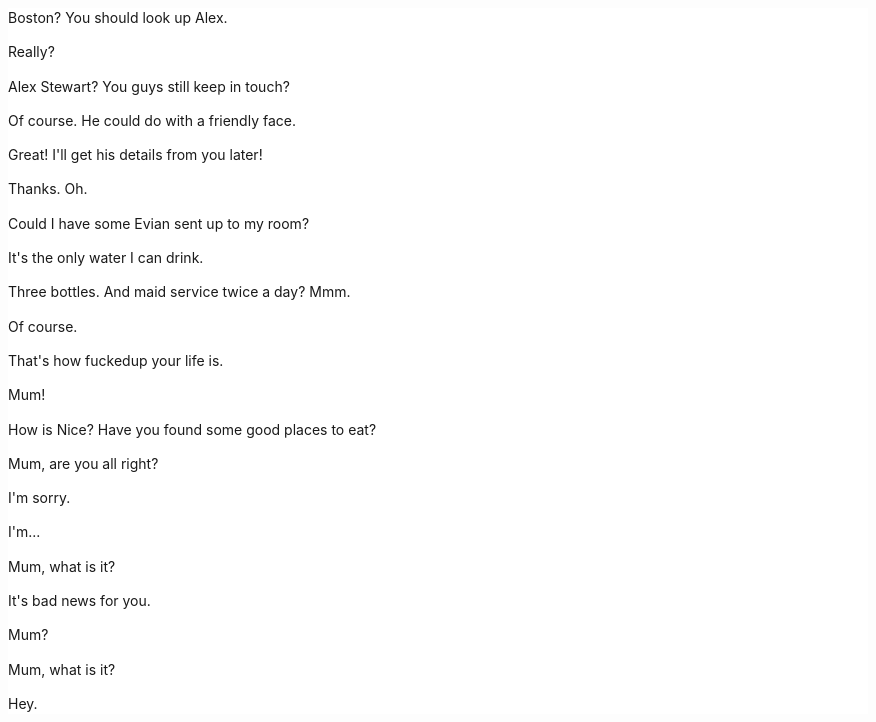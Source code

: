 
Boston?
You should look up Alex.


Really?


Alex Stewart?
You guys still keep in touch?


Of course.
He could do with a friendly face.


Great! I'll get his
details from you later!


Thanks. Oh.


Could I have some Evian
sent up to my room?


It's the only water I can drink.


Three bottles.
And maid service twice a day? Mmm.


Of course.


That's how fuckedup your life is.


Mum!


How is Nice?
Have you found some
good places to eat?


Mum, are you all right?


I'm sorry.


I'm...


Mum, what is it?


It's bad news for you.


Mum?


Mum, what is it?


Hey.

